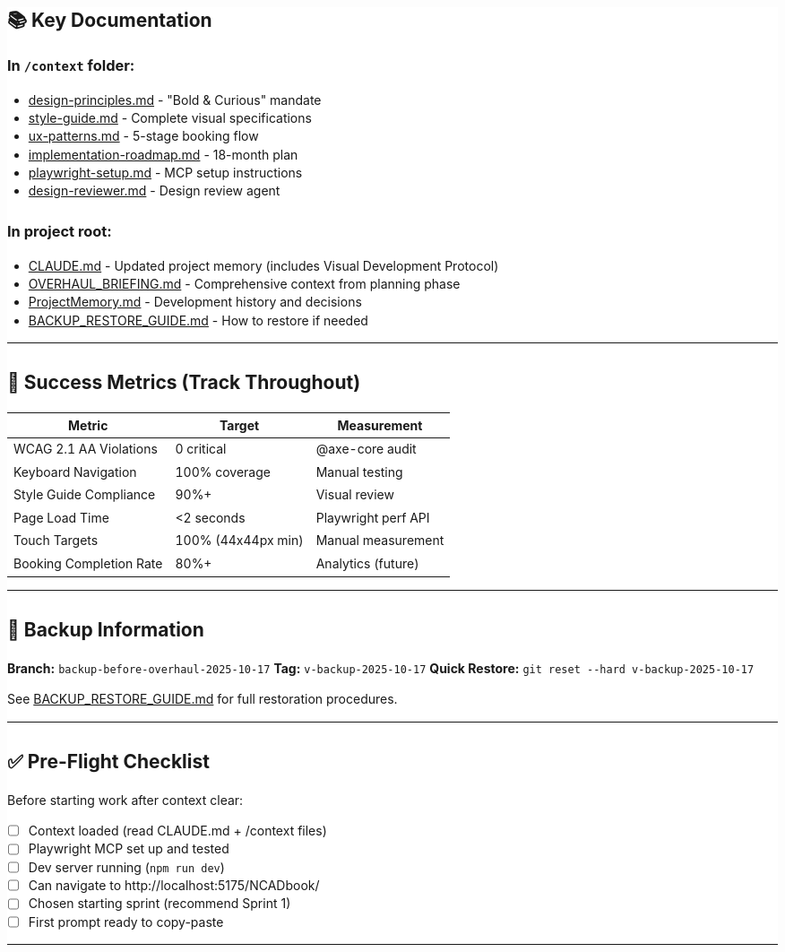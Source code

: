 
## 📚 Key Documentation

### In `/context` folder:
- [design-principles.md](context/design-principles.md) - "Bold & Curious" mandate
- [style-guide.md](context/style-guide.md) - Complete visual specifications
- [ux-patterns.md](context/ux-patterns.md) - 5-stage booking flow
- [implementation-roadmap.md](context/implementation-roadmap.md) - 18-month plan
- [playwright-setup.md](context/playwright-setup.md) - MCP setup instructions
- [design-reviewer.md](context/design-reviewer.md) - Design review agent

### In project root:
- [CLAUDE.md](CLAUDE.md) - Updated project memory (includes Visual Development Protocol)
- [OVERHAUL_BRIEFING.md](OVERHAUL_BRIEFING.md) - Comprehensive context from planning phase
- [ProjectMemory.md](ProjectMemory.md) - Development history and decisions
- [BACKUP_RESTORE_GUIDE.md](BACKUP_RESTORE_GUIDE.md) - How to restore if needed

---

## 🎯 Success Metrics (Track Throughout)

| Metric | Target | Measurement |
|--------|--------|-------------|
| WCAG 2.1 AA Violations | 0 critical | @axe-core audit |
| Keyboard Navigation | 100% coverage | Manual testing |
| Style Guide Compliance | 90%+ | Visual review |
| Page Load Time | <2 seconds | Playwright perf API |
| Touch Targets | 100% (44x44px min) | Manual measurement |
| Booking Completion Rate | 80%+ | Analytics (future) |

---

## 💾 Backup Information

**Branch:** `backup-before-overhaul-2025-10-17`
**Tag:** `v-backup-2025-10-17`
**Quick Restore:** `git reset --hard v-backup-2025-10-17`

See [BACKUP_RESTORE_GUIDE.md](BACKUP_RESTORE_GUIDE.md) for full restoration procedures.

---

## ✅ Pre-Flight Checklist

Before starting work after context clear:

- [ ] Context loaded (read CLAUDE.md + /context files)
- [ ] Playwright MCP set up and tested
- [ ] Dev server running (`npm run dev`)
- [ ] Can navigate to http://localhost:5175/NCADbook/
- [ ] Chosen starting sprint (recommend Sprint 1)
- [ ] First prompt ready to copy-paste

---
